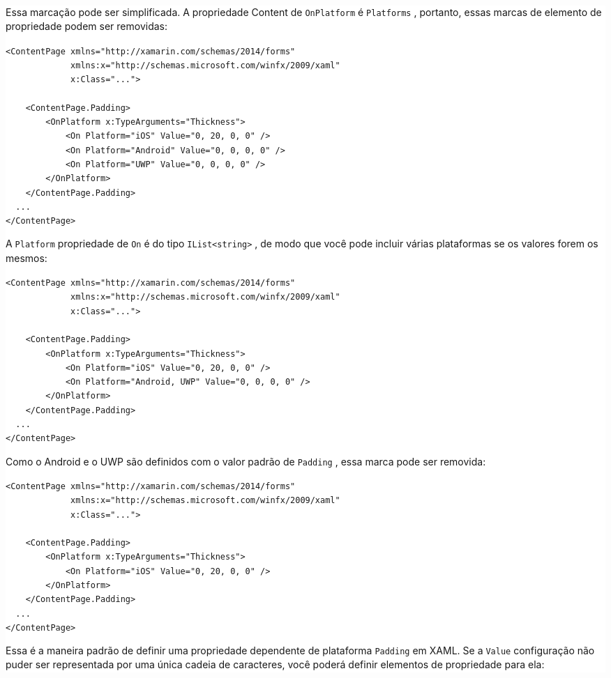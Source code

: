 Essa marcação pode ser simplificada. A propriedade Content de `OnPlatform` é `Platforms` , portanto, essas marcas de elemento de propriedade podem ser removidas:

```xaml
<ContentPage xmlns="http://xamarin.com/schemas/2014/forms"
             xmlns:x="http://schemas.microsoft.com/winfx/2009/xaml"
             x:Class="...">

    <ContentPage.Padding>
        <OnPlatform x:TypeArguments="Thickness">
            <On Platform="iOS" Value="0, 20, 0, 0" />
            <On Platform="Android" Value="0, 0, 0, 0" />
            <On Platform="UWP" Value="0, 0, 0, 0" />
        </OnPlatform>
    </ContentPage.Padding>
  ...
</ContentPage>
```

A `Platform` propriedade de `On` é do tipo `IList<string>` , de modo que você pode incluir várias plataformas se os valores forem os mesmos:

```xaml
<ContentPage xmlns="http://xamarin.com/schemas/2014/forms"
             xmlns:x="http://schemas.microsoft.com/winfx/2009/xaml"
             x:Class="...">

    <ContentPage.Padding>
        <OnPlatform x:TypeArguments="Thickness">
            <On Platform="iOS" Value="0, 20, 0, 0" />
            <On Platform="Android, UWP" Value="0, 0, 0, 0" />
        </OnPlatform>
    </ContentPage.Padding>
  ...
</ContentPage>
```

Como o Android e o UWP são definidos com o valor padrão de `Padding` , essa marca pode ser removida:

```xaml
<ContentPage xmlns="http://xamarin.com/schemas/2014/forms"
             xmlns:x="http://schemas.microsoft.com/winfx/2009/xaml"
             x:Class="...">

    <ContentPage.Padding>
        <OnPlatform x:TypeArguments="Thickness">
            <On Platform="iOS" Value="0, 20, 0, 0" />
        </OnPlatform>
    </ContentPage.Padding>
  ...
</ContentPage>
```

Essa é a maneira padrão de definir uma propriedade dependente de plataforma `Padding` em XAML. Se a `Value` configuração não puder ser representada por uma única cadeia de caracteres, você poderá definir elementos de propriedade para ela:
